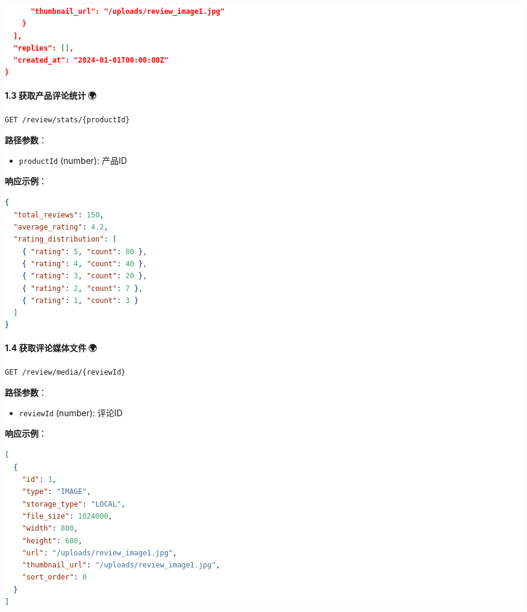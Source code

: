 ```json
      "thumbnail_url": "/uploads/review_image1.jpg"
    }
  ],
  "replies": [],
  "created_at": "2024-01-01T00:00:00Z"
}
```

#### 1.3 获取产品评论统计 🌍
```http
GET /review/stats/{productId}
```

**路径参数**：
- `productId` (number): 产品ID

**响应示例**：
```json
{
  "total_reviews": 150,
  "average_rating": 4.2,
  "rating_distribution": [
    { "rating": 5, "count": 80 },
    { "rating": 4, "count": 40 },
    { "rating": 3, "count": 20 },
    { "rating": 2, "count": 7 },
    { "rating": 1, "count": 3 }
  ]
}
```

#### 1.4 获取评论媒体文件 🌍
```http
GET /review/media/{reviewId}
```

**路径参数**：
- `reviewId` (number): 评论ID

**响应示例**：
```json
[
  {
    "id": 1,
    "type": "IMAGE",
    "storage_type": "LOCAL",
    "file_size": 1024000,
    "width": 800,
    "height": 600,
    "url": "/uploads/review_image1.jpg",
    "thumbnail_url": "/uploads/review_image1.jpg",
    "sort_order": 0
  }
]
```
